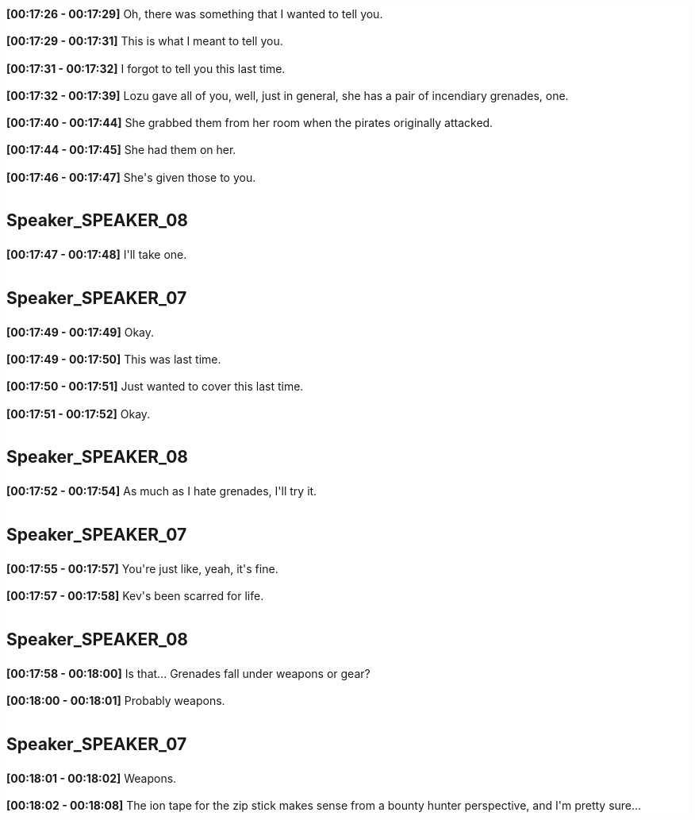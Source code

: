 **[00:17:26 - 00:17:29]** Oh, there was something that I wanted to tell you.

**[00:17:29 - 00:17:31]** This is what I meant to tell you.

**[00:17:31 - 00:17:32]** I forgot to tell you this last time.

**[00:17:32 - 00:17:39]** Lozu gave all of you, well, just in general, she has a pair of incendiary grenades, one.

**[00:17:40 - 00:17:44]** She grabbed them from her room when the pirates originally attacked.

**[00:17:44 - 00:17:45]** She had them on her.

**[00:17:46 - 00:17:47]** She's given those to you.


## Speaker_SPEAKER_08

**[00:17:47 - 00:17:48]** I'll take one.


## Speaker_SPEAKER_07

**[00:17:49 - 00:17:49]** Okay.

**[00:17:49 - 00:17:50]** This was last time.

**[00:17:50 - 00:17:51]** Just wanted to cover this last time.

**[00:17:51 - 00:17:52]** Okay.


## Speaker_SPEAKER_08

**[00:17:52 - 00:17:54]** As much as I hate grenades, I'll try it.


## Speaker_SPEAKER_07

**[00:17:55 - 00:17:57]** You're just like, yeah, it's fine.

**[00:17:57 - 00:17:58]** Kev's been scarred for life.


## Speaker_SPEAKER_08

**[00:17:58 - 00:18:00]** Is that... Grenades fall under weapons or gear?

**[00:18:00 - 00:18:01]** Probably weapons.


## Speaker_SPEAKER_07

**[00:18:01 - 00:18:02]** Weapons.

**[00:18:02 - 00:18:08]** The ion tape for the zip stick makes sense from a bounty hunter perspective, and I'm pretty sure...
